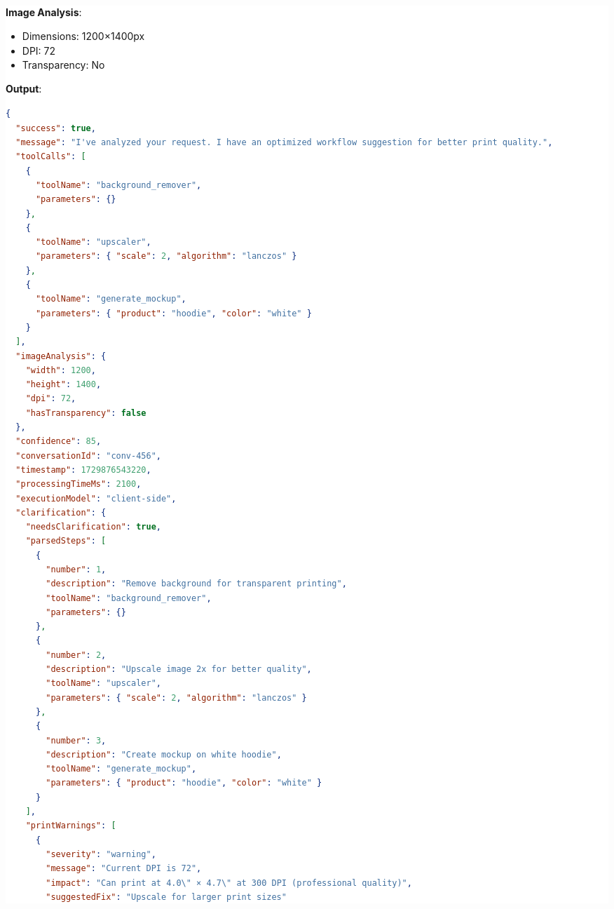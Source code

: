 **Image Analysis**:
- Dimensions: 1200×1400px
- DPI: 72
- Transparency: No

**Output**:
```json
{
  "success": true,
  "message": "I've analyzed your request. I have an optimized workflow suggestion for better print quality.",
  "toolCalls": [
    {
      "toolName": "background_remover",
      "parameters": {}
    },
    {
      "toolName": "upscaler",
      "parameters": { "scale": 2, "algorithm": "lanczos" }
    },
    {
      "toolName": "generate_mockup",
      "parameters": { "product": "hoodie", "color": "white" }
    }
  ],
  "imageAnalysis": {
    "width": 1200,
    "height": 1400,
    "dpi": 72,
    "hasTransparency": false
  },
  "confidence": 85,
  "conversationId": "conv-456",
  "timestamp": 1729876543220,
  "processingTimeMs": 2100,
  "executionModel": "client-side",
  "clarification": {
    "needsClarification": true,
    "parsedSteps": [
      {
        "number": 1,
        "description": "Remove background for transparent printing",
        "toolName": "background_remover",
        "parameters": {}
      },
      {
        "number": 2,
        "description": "Upscale image 2x for better quality",
        "toolName": "upscaler",
        "parameters": { "scale": 2, "algorithm": "lanczos" }
      },
      {
        "number": 3,
        "description": "Create mockup on white hoodie",
        "toolName": "generate_mockup",
        "parameters": { "product": "hoodie", "color": "white" }
      }
    ],
    "printWarnings": [
      {
        "severity": "warning",
        "message": "Current DPI is 72",
        "impact": "Can print at 4.0\" × 4.7\" at 300 DPI (professional quality)",
        "suggestedFix": "Upscale for larger print sizes"
```